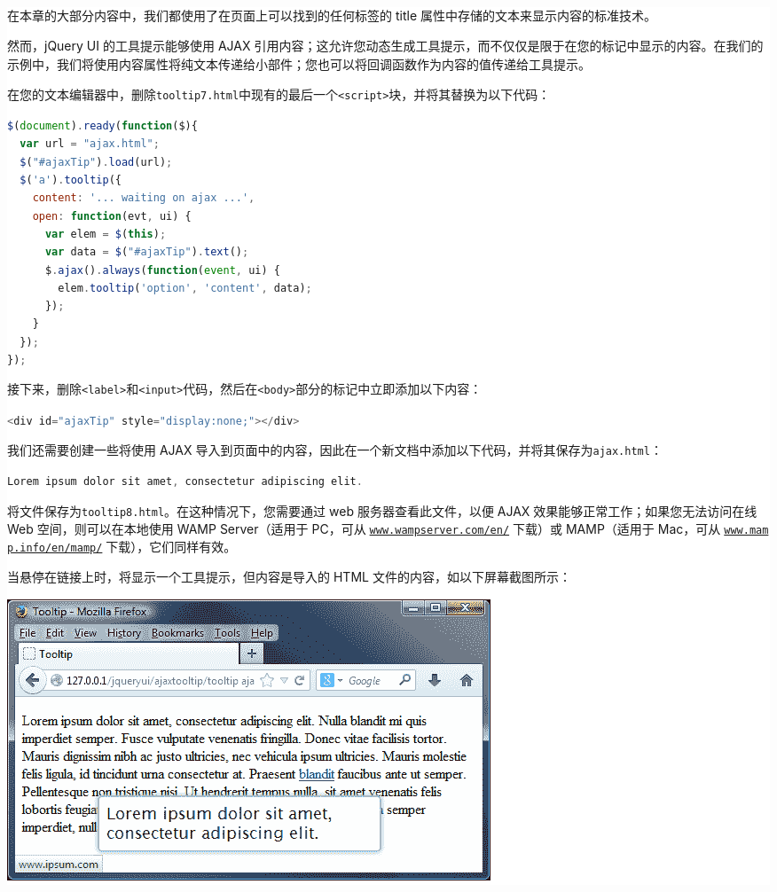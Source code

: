 在本章的大部分内容中，我们都使用了在页面上可以找到的任何标签的 title 属性中存储的文本来显示内容的标准技术。

然而，jQuery UI 的工具提示能够使用 AJAX 引用内容；这允许您动态生成工具提示，而不仅仅是限于在您的标记中显示的内容。在我们的示例中，我们将使用内容属性将纯文本传递给小部件；您也可以将回调函数作为内容的值传递给工具提示。

在您的文本编辑器中，删除`tooltip7.html`中现有的最后一个`<script>`块，并将其替换为以下代码：

```js
$(document).ready(function($){
  var url = "ajax.html"; 
  $("#ajaxTip").load(url);
  $('a').tooltip({
    content: '... waiting on ajax ...',
    open: function(evt, ui) {
      var elem = $(this);
      var data = $("#ajaxTip").text();
      $.ajax().always(function(event, ui) {
        elem.tooltip('option', 'content', data);
      });
    }
  }); 
}); 
```

接下来，删除`<label>`和`<input>`代码，然后在`<body>`部分的标记中立即添加以下内容：

```js
<div id="ajaxTip" style="display:none;"></div>
```

我们还需要创建一些将使用 AJAX 导入到页面中的内容，因此在一个新文档中添加以下代码，并将其保存为`ajax.html`：

```js
Lorem ipsum dolor sit amet, consectetur adipiscing elit.
```

将文件保存为`tooltip8.html`。在这种情况下，您需要通过 web 服务器查看此文件，以便 AJAX 效果能够正常工作；如果您无法访问在线 Web 空间，则可以在本地使用 WAMP Server（适用于 PC，可从 [`www.wampserver.com/en/`](http://www.wampserver.com/en/) 下载）或 MAMP（适用于 Mac，可从 [`www.mamp.info/en/mamp/`](http://www.mamp.info/en/mamp/) 下载），它们同样有效。

当悬停在链接上时，将显示一个工具提示，但内容是导入的 HTML 文件的内容，如以下屏幕截图所示：

![在工具提示中显示 AJAX 内容](img/2209OS_10_14.jpg)
